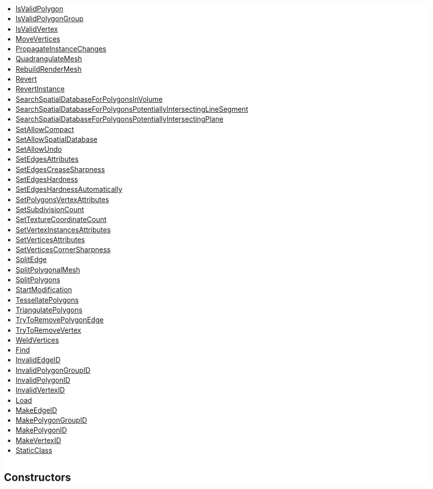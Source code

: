 - [IsValidPolygon](ue_ue.EditableMesh.md#isvalidpolygon)
- [IsValidPolygonGroup](ue_ue.EditableMesh.md#isvalidpolygongroup)
- [IsValidVertex](ue_ue.EditableMesh.md#isvalidvertex)
- [MoveVertices](ue_ue.EditableMesh.md#movevertices)
- [PropagateInstanceChanges](ue_ue.EditableMesh.md#propagateinstancechanges)
- [QuadrangulateMesh](ue_ue.EditableMesh.md#quadrangulatemesh)
- [RebuildRenderMesh](ue_ue.EditableMesh.md#rebuildrendermesh)
- [Revert](ue_ue.EditableMesh.md#revert)
- [RevertInstance](ue_ue.EditableMesh.md#revertinstance)
- [SearchSpatialDatabaseForPolygonsInVolume](ue_ue.EditableMesh.md#searchspatialdatabaseforpolygonsinvolume)
- [SearchSpatialDatabaseForPolygonsPotentiallyIntersectingLineSegment](ue_ue.EditableMesh.md#searchspatialdatabaseforpolygonspotentiallyintersectinglinesegment)
- [SearchSpatialDatabaseForPolygonsPotentiallyIntersectingPlane](ue_ue.EditableMesh.md#searchspatialdatabaseforpolygonspotentiallyintersectingplane)
- [SetAllowCompact](ue_ue.EditableMesh.md#setallowcompact)
- [SetAllowSpatialDatabase](ue_ue.EditableMesh.md#setallowspatialdatabase)
- [SetAllowUndo](ue_ue.EditableMesh.md#setallowundo)
- [SetEdgesAttributes](ue_ue.EditableMesh.md#setedgesattributes)
- [SetEdgesCreaseSharpness](ue_ue.EditableMesh.md#setedgescreasesharpness)
- [SetEdgesHardness](ue_ue.EditableMesh.md#setedgeshardness)
- [SetEdgesHardnessAutomatically](ue_ue.EditableMesh.md#setedgeshardnessautomatically)
- [SetPolygonsVertexAttributes](ue_ue.EditableMesh.md#setpolygonsvertexattributes)
- [SetSubdivisionCount](ue_ue.EditableMesh.md#setsubdivisioncount)
- [SetTextureCoordinateCount](ue_ue.EditableMesh.md#settexturecoordinatecount)
- [SetVertexInstancesAttributes](ue_ue.EditableMesh.md#setvertexinstancesattributes)
- [SetVerticesAttributes](ue_ue.EditableMesh.md#setverticesattributes)
- [SetVerticesCornerSharpness](ue_ue.EditableMesh.md#setverticescornersharpness)
- [SplitEdge](ue_ue.EditableMesh.md#splitedge)
- [SplitPolygonalMesh](ue_ue.EditableMesh.md#splitpolygonalmesh)
- [SplitPolygons](ue_ue.EditableMesh.md#splitpolygons)
- [StartModification](ue_ue.EditableMesh.md#startmodification)
- [TessellatePolygons](ue_ue.EditableMesh.md#tessellatepolygons)
- [TriangulatePolygons](ue_ue.EditableMesh.md#triangulatepolygons)
- [TryToRemovePolygonEdge](ue_ue.EditableMesh.md#trytoremovepolygonedge)
- [TryToRemoveVertex](ue_ue.EditableMesh.md#trytoremovevertex)
- [WeldVertices](ue_ue.EditableMesh.md#weldvertices)
- [Find](ue_ue.EditableMesh.md#find)
- [InvalidEdgeID](ue_ue.EditableMesh.md#invalidedgeid)
- [InvalidPolygonGroupID](ue_ue.EditableMesh.md#invalidpolygongroupid)
- [InvalidPolygonID](ue_ue.EditableMesh.md#invalidpolygonid)
- [InvalidVertexID](ue_ue.EditableMesh.md#invalidvertexid)
- [Load](ue_ue.EditableMesh.md#load)
- [MakeEdgeID](ue_ue.EditableMesh.md#makeedgeid)
- [MakePolygonGroupID](ue_ue.EditableMesh.md#makepolygongroupid)
- [MakePolygonID](ue_ue.EditableMesh.md#makepolygonid)
- [MakeVertexID](ue_ue.EditableMesh.md#makevertexid)
- [StaticClass](ue_ue.EditableMesh.md#staticclass)

## Constructors
